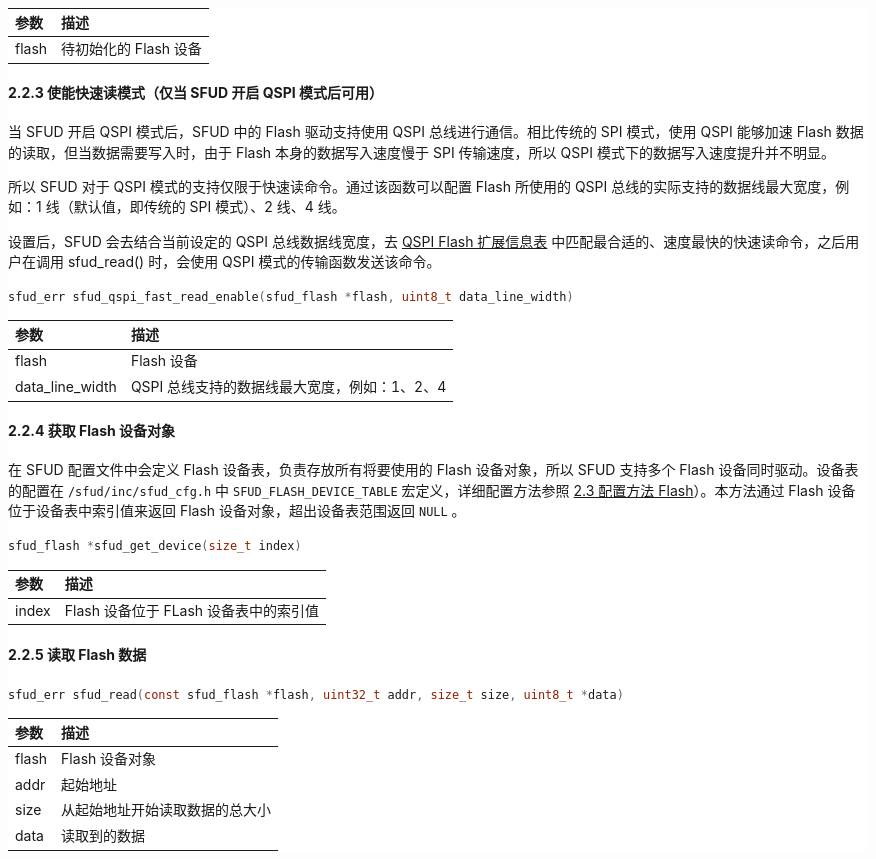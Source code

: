 |参数                                    |描述|
|:-----                                  |:----|
|flash                                   |待初始化的 Flash 设备|

#### 2.2.3 使能快速读模式（仅当 SFUD 开启 QSPI 模式后可用）

当 SFUD 开启 QSPI 模式后，SFUD 中的 Flash 驱动支持使用 QSPI 总线进行通信。相比传统的 SPI 模式，使用 QSPI 能够加速 Flash 数据的读取，但当数据需要写入时，由于 Flash 本身的数据写入速度慢于 SPI 传输速度，所以 QSPI 模式下的数据写入速度提升并不明显。

所以 SFUD 对于 QSPI 模式的支持仅限于快速读命令。通过该函数可以配置 Flash 所使用的 QSPI 总线的实际支持的数据线最大宽度，例如：1 线（默认值，即传统的 SPI 模式）、2 线、4 线。

设置后，SFUD 会去结合当前设定的 QSPI 总线数据线宽度，去 [QSPI Flash 扩展信息表](https://github.com/armink/SFUD/blob/069d2b409ec239f84d675b2c3d37894e908829e6/sfud/inc/sfud_flash_def.h#L149-L177) 中匹配最合适的、速度最快的快速读命令，之后用户在调用 sfud_read() 时，会使用 QSPI 模式的传输函数发送该命令。

```C
sfud_err sfud_qspi_fast_read_enable(sfud_flash *flash, uint8_t data_line_width)
```

| 参数            | 描述                                         |
| :-------------- | :------------------------------------------- |
| flash           | Flash 设备                                   |
| data_line_width | QSPI 总线支持的数据线最大宽度，例如：1、2、4 |

#### 2.2.4 获取 Flash 设备对象

在 SFUD 配置文件中会定义 Flash 设备表，负责存放所有将要使用的 Flash 设备对象，所以 SFUD 支持多个 Flash 设备同时驱动。设备表的配置在 `/sfud/inc/sfud_cfg.h` 中 `SFUD_FLASH_DEVICE_TABLE` 宏定义，详细配置方法参照 [2.3 配置方法 Flash](#23-配置方法)）。本方法通过 Flash 设备位于设备表中索引值来返回 Flash 设备对象，超出设备表范围返回 `NULL` 。

```C
sfud_flash *sfud_get_device(size_t index)
```

|参数                                    |描述|
|:-----                                  |:----|
|index                                   |Flash 设备位于 FLash 设备表中的索引值|

#### 2.2.5 读取 Flash 数据

```C
sfud_err sfud_read(const sfud_flash *flash, uint32_t addr, size_t size, uint8_t *data)
```

|参数                                    |描述|
|:-----                                  |:----|
|flash                                   |Flash 设备对象|
|addr                                    |起始地址|
|size                                    |从起始地址开始读取数据的总大小|
|data                                    |读取到的数据|
